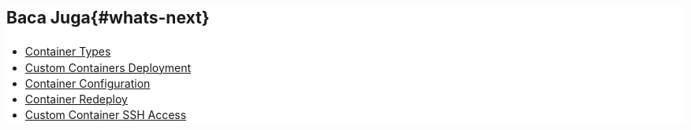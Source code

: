 ## Baca Juga{#whats-next}

  * [Container Types](<https://docs.dewacloud.com/docs/container-types/>)
  * [Custom Containers Deployment](<https://docs.dewacloud.com/docs/custom-containers-deployment/>) 
  * [Container Configuration](<https://docs.dewacloud.com/docs/container-configuration/>) 
  * [Container Redeploy](<https://docs.dewacloud.com/docs/container-redeploy/>) 
  * [Custom Container SSH Access](<https://docs.dewacloud.com/docs/custom-container-ssh-access/>) 